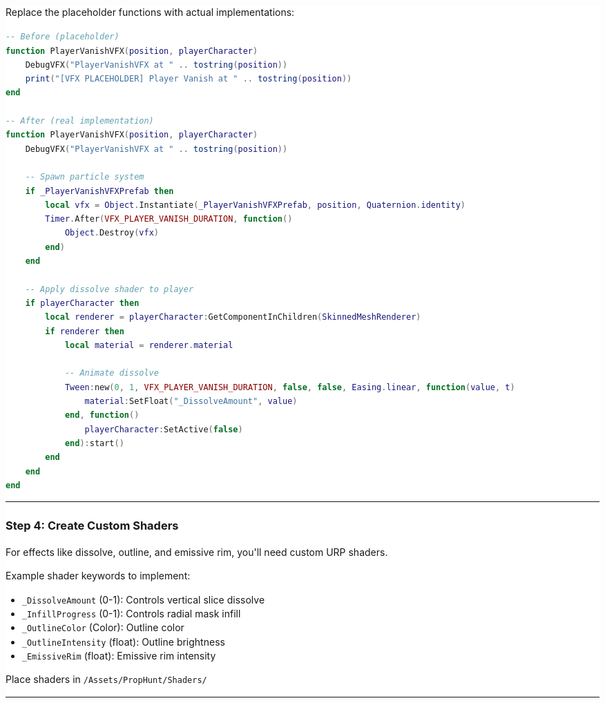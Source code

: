 Replace the placeholder functions with actual implementations:

```lua
-- Before (placeholder)
function PlayerVanishVFX(position, playerCharacter)
    DebugVFX("PlayerVanishVFX at " .. tostring(position))
    print("[VFX PLACEHOLDER] Player Vanish at " .. tostring(position))
end

-- After (real implementation)
function PlayerVanishVFX(position, playerCharacter)
    DebugVFX("PlayerVanishVFX at " .. tostring(position))

    -- Spawn particle system
    if _PlayerVanishVFXPrefab then
        local vfx = Object.Instantiate(_PlayerVanishVFXPrefab, position, Quaternion.identity)
        Timer.After(VFX_PLAYER_VANISH_DURATION, function()
            Object.Destroy(vfx)
        end)
    end

    -- Apply dissolve shader to player
    if playerCharacter then
        local renderer = playerCharacter:GetComponentInChildren(SkinnedMeshRenderer)
        if renderer then
            local material = renderer.material

            -- Animate dissolve
            Tween:new(0, 1, VFX_PLAYER_VANISH_DURATION, false, false, Easing.linear, function(value, t)
                material:SetFloat("_DissolveAmount", value)
            end, function()
                playerCharacter:SetActive(false)
            end):start()
        end
    end
end
```

---

### Step 4: Create Custom Shaders

For effects like dissolve, outline, and emissive rim, you'll need custom URP shaders.

Example shader keywords to implement:
- `_DissolveAmount` (0-1): Controls vertical slice dissolve
- `_InfillProgress` (0-1): Controls radial mask infill
- `_OutlineColor` (Color): Outline color
- `_OutlineIntensity` (float): Outline brightness
- `_EmissiveRim` (float): Emissive rim intensity

Place shaders in `/Assets/PropHunt/Shaders/`

---